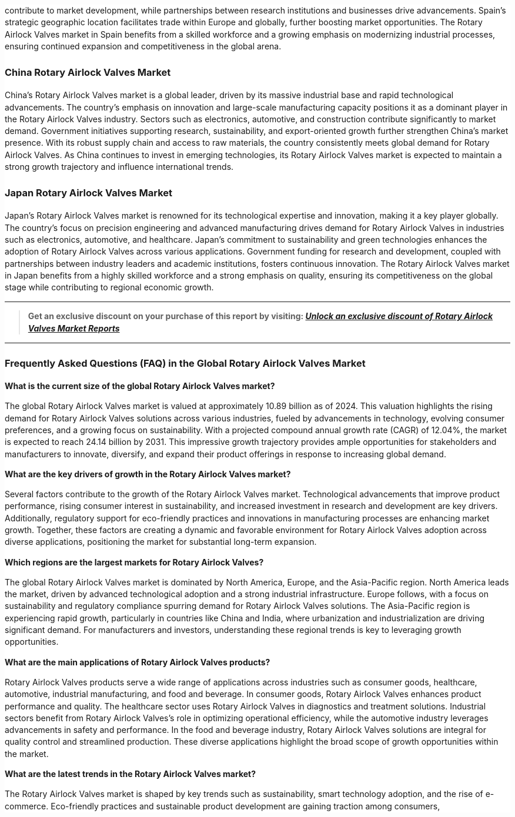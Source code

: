 contribute to market development, while partnerships between research institutions and businesses drive advancements. Spain&rsquo;s strategic geographic location facilitates trade within Europe and globally, further boosting market opportunities. The Rotary Airlock Valves market in Spain benefits from a skilled workforce and a growing emphasis on modernizing industrial processes, ensuring continued expansion and competitiveness in the global arena.</p><h3>China Rotary Airlock Valves Market</h3><p>China&rsquo;s Rotary Airlock Valves market is a global leader, driven by its massive industrial base and rapid technological advancements. The country&rsquo;s emphasis on innovation and large-scale manufacturing capacity positions it as a dominant player in the Rotary Airlock Valves industry. Sectors such as electronics, automotive, and construction contribute significantly to market demand. Government initiatives supporting research, sustainability, and export-oriented growth further strengthen China&rsquo;s market presence. With its robust supply chain and access to raw materials, the country consistently meets global demand for Rotary Airlock Valves. As China continues to invest in emerging technologies, its Rotary Airlock Valves market is expected to maintain a strong growth trajectory and influence international trends.</p><h3>Japan Rotary Airlock Valves Market</h3><p>Japan&rsquo;s Rotary Airlock Valves market is renowned for its technological expertise and innovation, making it a key player globally. The country&rsquo;s focus on precision engineering and advanced manufacturing drives demand for Rotary Airlock Valves in industries such as electronics, automotive, and healthcare. Japan&rsquo;s commitment to sustainability and green technologies enhances the adoption of Rotary Airlock Valves across various applications. Government funding for research and development, coupled with partnerships between industry leaders and academic institutions, fosters continuous innovation. The Rotary Airlock Valves market in Japan benefits from a highly skilled workforce and a strong emphasis on quality, ensuring its competitiveness on the global stage while contributing to regional economic growth.</p><hr /><blockquote><p><strong>Get an exclusive discount on your purchase of this report by visiting: <em><a href="://marketresearchpulse.com/ask-for-discount/14625?utm_source=Github&amp;utm_medium=027">Unlock an exclusive discount of Rotary Airlock Valves Market Reports</a></em>&nbsp;</strong></p></blockquote><hr /><h3>Frequently Asked Questions (FAQ) in the Global Rotary Airlock Valves Market</h3><p><strong>What is the current size of the global Rotary Airlock Valves market?</strong></p><p>The global Rotary Airlock Valves market is valued at approximately 10.89 billion as of 2024. This valuation highlights the rising demand for Rotary Airlock Valves solutions across various industries, fueled by advancements in technology, evolving consumer preferences, and a growing focus on sustainability. With a projected compound annual growth rate (CAGR) of 12.04%, the market is expected to reach 24.14 billion by 2031. This impressive growth trajectory provides ample opportunities for stakeholders and manufacturers to innovate, diversify, and expand their product offerings in response to increasing global demand.</p><p><strong>What are the key drivers of growth in the Rotary Airlock Valves market?</strong></p><p>Several factors contribute to the growth of the Rotary Airlock Valves market. Technological advancements that improve product performance, rising consumer interest in sustainability, and increased investment in research and development are key drivers. Additionally, regulatory support for eco-friendly practices and innovations in manufacturing processes are enhancing market growth. Together, these factors are creating a dynamic and favorable environment for Rotary Airlock Valves adoption across diverse applications, positioning the market for substantial long-term expansion.</p><p><strong>Which regions are the largest markets for Rotary Airlock Valves?</strong></p><p>The global Rotary Airlock Valves market is dominated by North America, Europe, and the Asia-Pacific region. North America leads the market, driven by advanced technological adoption and a strong industrial infrastructure. Europe follows, with a focus on sustainability and regulatory compliance spurring demand for Rotary Airlock Valves solutions. The Asia-Pacific region is experiencing rapid growth, particularly in countries like China and India, where urbanization and industrialization are driving significant demand. For manufacturers and investors, understanding these regional trends is key to leveraging growth opportunities.</p><p><strong>What are the main applications of Rotary Airlock Valves products?</strong></p><p>Rotary Airlock Valves products serve a wide range of applications across industries such as consumer goods, healthcare, automotive, industrial manufacturing, and food and beverage. In consumer goods, Rotary Airlock Valves enhances product performance and quality. The healthcare sector uses Rotary Airlock Valves in diagnostics and treatment solutions. Industrial sectors benefit from Rotary Airlock Valves&rsquo;s role in optimizing operational efficiency, while the automotive industry leverages advancements in safety and performance. In the food and beverage industry, Rotary Airlock Valves solutions are integral for quality control and streamlined production. These diverse applications highlight the broad scope of growth opportunities within the market.</p><p><strong>What are the latest trends in the Rotary Airlock Valves market?</strong></p><p>The Rotary Airlock Valves market is shaped by key trends such as sustainability, smart technology adoption, and the rise of e-commerce. Eco-friendly practices and sustainable product development are gaining traction among consumers,